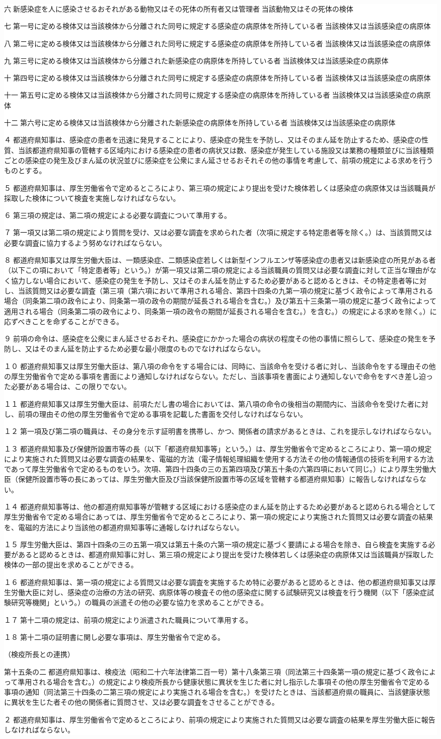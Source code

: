 六 新感染症を人に感染させるおそれがある動物又はその死体の所有者又は管理者 当該動物又はその死体の検体

七 第一号に定める検体又は当該検体から分離された同号に規定する感染症の病原体を所持している者 当該検体又は当該感染症の病原体

八 第二号に定める検体又は当該検体から分離された同号に規定する感染症の病原体を所持している者 当該検体又は当該感染症の病原体

九 第三号に定める検体又は当該検体から分離された新感染症の病原体を所持している者 当該検体又は当該感染症の病原体

十 第四号に定める検体又は当該検体から分離された同号に規定する感染症の病原体を所持している者 当該検体又は当該感染症の病原体

十一 第五号に定める検体又は当該検体から分離された同号に規定する感染症の病原体を所持している者 当該検体又は当該感染症の病原体

十二 第六号に定める検体又は当該検体から分離された新感染症の病原体を所持している者 当該検体又は当該感染症の病原体

４ 都道府県知事は、感染症の患者を迅速に発見することにより、感染症の発生を予防し、又はそのまん延を防止するため、感染症の性質、当該都道府県知事の管轄する区域内における感染症の患者の病状又は数、感染症が発生している施設又は業務の種類並びに当該種類ごとの感染症の発生及びまん延の状況並びに感染症を公衆にまん延させるおそれその他の事情を考慮して、前項の規定による求めを行うものとする。

５ 都道府県知事は、厚生労働省令で定めるところにより、第三項の規定により提出を受けた検体若しくは感染症の病原体又は当該職員が採取した検体について検査を実施しなければならない。

６ 第三項の規定は、第二項の規定による必要な調査について準用する。

７ 第一項又は第二項の規定により質問を受け、又は必要な調査を求められた者（次項に規定する特定患者等を除く。）は、当該質問又は必要な調査に協力するよう努めなければならない。

８ 都道府県知事又は厚生労働大臣は、一類感染症、二類感染症若しくは新型インフルエンザ等感染症の患者又は新感染症の所見がある者（以下この項において「特定患者等」という。）が第一項又は第二項の規定による当該職員の質問又は必要な調査に対して正当な理由がなく協力しない場合において、感染症の発生を予防し、又はそのまん延を防止するため必要があると認めるときは、その特定患者等に対し、当該質問又は必要な調査（第三項（第六項において準用される場合、第四十四条の九第一項の規定に基づく政令によって準用される場合（同条第二項の政令により、同条第一項の政令の期間が延長される場合を含む。）及び第五十三条第一項の規定に基づく政令によって適用される場合（同条第二項の政令により、同条第一項の政令の期間が延長される場合を含む。）を含む。）の規定による求めを除く。）に応ずべきことを命ずることができる。

９ 前項の命令は、感染症を公衆にまん延させるおそれ、感染症にかかった場合の病状の程度その他の事情に照らして、感染症の発生を予防し、又はそのまん延を防止するため必要な最小限度のものでなければならない。

１０ 都道府県知事又は厚生労働大臣は、第八項の命令をする場合には、同時に、当該命令を受ける者に対し、当該命令をする理由その他の厚生労働省令で定める事項を書面により通知しなければならない。ただし、当該事項を書面により通知しないで命令をすべき差し迫った必要がある場合は、この限りでない。

１１ 都道府県知事又は厚生労働大臣は、前項ただし書の場合においては、第八項の命令の後相当の期間内に、当該命令を受けた者に対し、前項の理由その他の厚生労働省令で定める事項を記載した書面を交付しなければならない。

１２ 第一項及び第二項の職員は、その身分を示す証明書を携帯し、かつ、関係者の請求があるときは、これを提示しなければならない。

１３ 都道府県知事及び保健所設置市等の長（以下「都道府県知事等」という。）は、厚生労働省令で定めるところにより、第一項の規定により実施された質問又は必要な調査の結果を、電磁的方法（電子情報処理組織を使用する方法その他の情報通信の技術を利用する方法であって厚生労働省令で定めるものをいう。次項、第四十四条の三の五第四項及び第五十条の六第四項において同じ。）により厚生労働大臣（保健所設置市等の長にあっては、厚生労働大臣及び当該保健所設置市等の区域を管轄する都道府県知事）に報告しなければならない。

１４ 都道府県知事等は、他の都道府県知事等が管轄する区域における感染症のまん延を防止するため必要があると認められる場合として厚生労働省令で定める場合にあっては、厚生労働省令で定めるところにより、第一項の規定により実施された質問又は必要な調査の結果を、電磁的方法により当該他の都道府県知事等に通報しなければならない。

１５ 厚生労働大臣は、第四十四条の三の五第一項又は第五十条の六第一項の規定に基づく要請による場合を除き、自ら検査を実施する必要があると認めるときは、都道府県知事に対し、第三項の規定により提出を受けた検体若しくは感染症の病原体又は当該職員が採取した検体の一部の提出を求めることができる。

１６ 都道府県知事は、第一項の規定による質問又は必要な調査を実施するため特に必要があると認めるときは、他の都道府県知事又は厚生労働大臣に対し、感染症の治療の方法の研究、病原体等の検査その他の感染症に関する試験研究又は検査を行う機関（以下「感染症試験研究等機関」という。）の職員の派遣その他の必要な協力を求めることができる。

１７ 第十二項の規定は、前項の規定により派遣された職員について準用する。

１８ 第十二項の証明書に関し必要な事項は、厚生労働省令で定める。

（検疫所長との連携）

第十五条の二 都道府県知事は、検疫法（昭和二十六年法律第二百一号）第十八条第三項（同法第三十四条第一項の規定に基づく政令によって準用される場合を含む。）の規定により検疫所長から健康状態に異状を生じた者に対し指示した事項その他の厚生労働省令で定める事項の通知（同法第三十四条の二第三項の規定により実施される場合を含む。）を受けたときは、当該都道府県の職員に、当該健康状態に異状を生じた者その他の関係者に質問させ、又は必要な調査をさせることができる。

２ 都道府県知事は、厚生労働省令で定めるところにより、前項の規定により実施された質問又は必要な調査の結果を厚生労働大臣に報告しなければならない。
